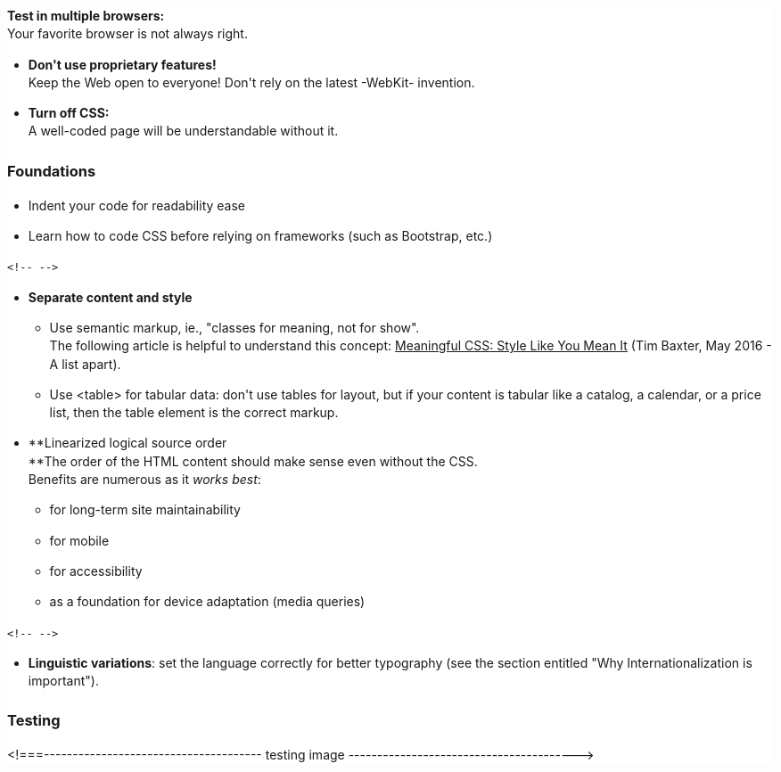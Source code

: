 **Test in multiple browsers:**\
Your favorite browser is not always right.

-   **Don\'t use proprietary features!**\
    Keep the Web open to everyone! Don\'t rely on the latest -WebKit-
    invention.

-   **Turn off CSS:**\
    A well-coded page will be understandable without it.

### Foundations

-   Indent your code for readability ease

-   Learn how to code CSS before relying on frameworks (such as
    Bootstrap, etc.)

```{=html}
<!-- -->
```
-   **Separate content and style**

    -   Use semantic markup, ie., \"classes for meaning, not for
        show\".\
        The following article is helpful to understand this
        concept: [Meaningful CSS: Style Like You Mean
        It](https://alistapart.com/article/meaningful-css-style-like-you-mean-it/) (Tim
        Baxter, May 2016 - A list apart).

    -   Use \<table\> for tabular data: don\'t use tables for layout,
        but if your content is tabular like a catalog, a calendar, or a
        price list, then the table element is the correct markup.

-   **Linearized logical source order\
    **The order of the HTML content should make sense even without the
    CSS.\
    Benefits are numerous as it *works best*:

    -   for long-term site maintainability

    -   for mobile

    -   for accessibility

    -   as a foundation for device adaptation (media queries)

```{=html}
<!-- -->
```
-   **Linguistic variations**: set the language correctly for better
    typography (see the section entitled \"Why Internationalization is
    important\").

### Testing


<!===-------------------------------------- testing image ---------------------------------------->

<p align="center" width="100%">